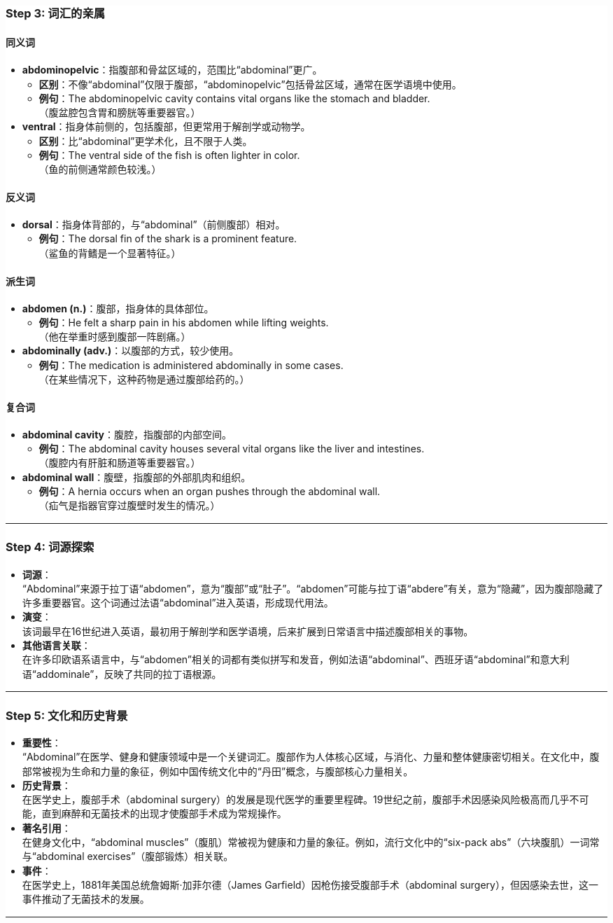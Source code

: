 
### **Step 3: 词汇的亲属**

#### **同义词**
- **abdominopelvic**：指腹部和骨盆区域的，范围比“abdominal”更广。
  - **区别**：不像“abdominal”仅限于腹部，“abdominopelvic”包括骨盆区域，通常在医学语境中使用。
  - **例句**：The abdominopelvic cavity contains vital organs like the stomach and bladder.  
    （腹盆腔包含胃和膀胱等重要器官。）
- **ventral**：指身体前侧的，包括腹部，但更常用于解剖学或动物学。
  - **区别**：比“abdominal”更学术化，且不限于人类。
  - **例句**：The ventral side of the fish is often lighter in color.  
    （鱼的前侧通常颜色较浅。）

#### **反义词**
- **dorsal**：指身体背部的，与“abdominal”（前侧腹部）相对。
  - **例句**：The dorsal fin of the shark is a prominent feature.  
    （鲨鱼的背鳍是一个显著特征。）

#### **派生词**
- **abdomen (n.)**：腹部，指身体的具体部位。
  - **例句**：He felt a sharp pain in his abdomen while lifting weights.  
    （他在举重时感到腹部一阵剧痛。）
- **abdominally (adv.)**：以腹部的方式，较少使用。
  - **例句**：The medication is administered abdominally in some cases.  
    （在某些情况下，这种药物是通过腹部给药的。）

#### **复合词**
- **abdominal cavity**：腹腔，指腹部的内部空间。
  - **例句**：The abdominal cavity houses several vital organs like the liver and intestines.  
    （腹腔内有肝脏和肠道等重要器官。）
- **abdominal wall**：腹壁，指腹部的外部肌肉和组织。
  - **例句**：A hernia occurs when an organ pushes through the abdominal wall.  
    （疝气是指器官穿过腹壁时发生的情况。）

---

### **Step 4: 词源探索**

- **词源**：  
  “Abdominal”来源于拉丁语“abdomen”，意为“腹部”或“肚子”。“abdomen”可能与拉丁语“abdere”有关，意为“隐藏”，因为腹部隐藏了许多重要器官。这个词通过法语“abdominal”进入英语，形成现代用法。
- **演变**：  
  该词最早在16世纪进入英语，最初用于解剖学和医学语境，后来扩展到日常语言中描述腹部相关的事物。
- **其他语言关联**：  
  在许多印欧语系语言中，与“abdomen”相关的词都有类似拼写和发音，例如法语“abdominal”、西班牙语“abdominal”和意大利语“addominale”，反映了共同的拉丁语根源。

---

### **Step 5: 文化和历史背景**

- **重要性**：  
  “Abdominal”在医学、健身和健康领域中是一个关键词汇。腹部作为人体核心区域，与消化、力量和整体健康密切相关。在文化中，腹部常被视为生命和力量的象征，例如中国传统文化中的“丹田”概念，与腹部核心力量相关。
- **历史背景**：  
  在医学史上，腹部手术（abdominal surgery）的发展是现代医学的重要里程碑。19世纪之前，腹部手术因感染风险极高而几乎不可能，直到麻醉和无菌技术的出现才使腹部手术成为常规操作。
- **著名引用**：  
  在健身文化中，“abdominal muscles”（腹肌）常被视为健康和力量的象征。例如，流行文化中的“six-pack abs”（六块腹肌）一词常与“abdominal exercises”（腹部锻炼）相关联。
- **事件**：  
  在医学史上，1881年美国总统詹姆斯·加菲尔德（James Garfield）因枪伤接受腹部手术（abdominal surgery），但因感染去世，这一事件推动了无菌技术的发展。

---